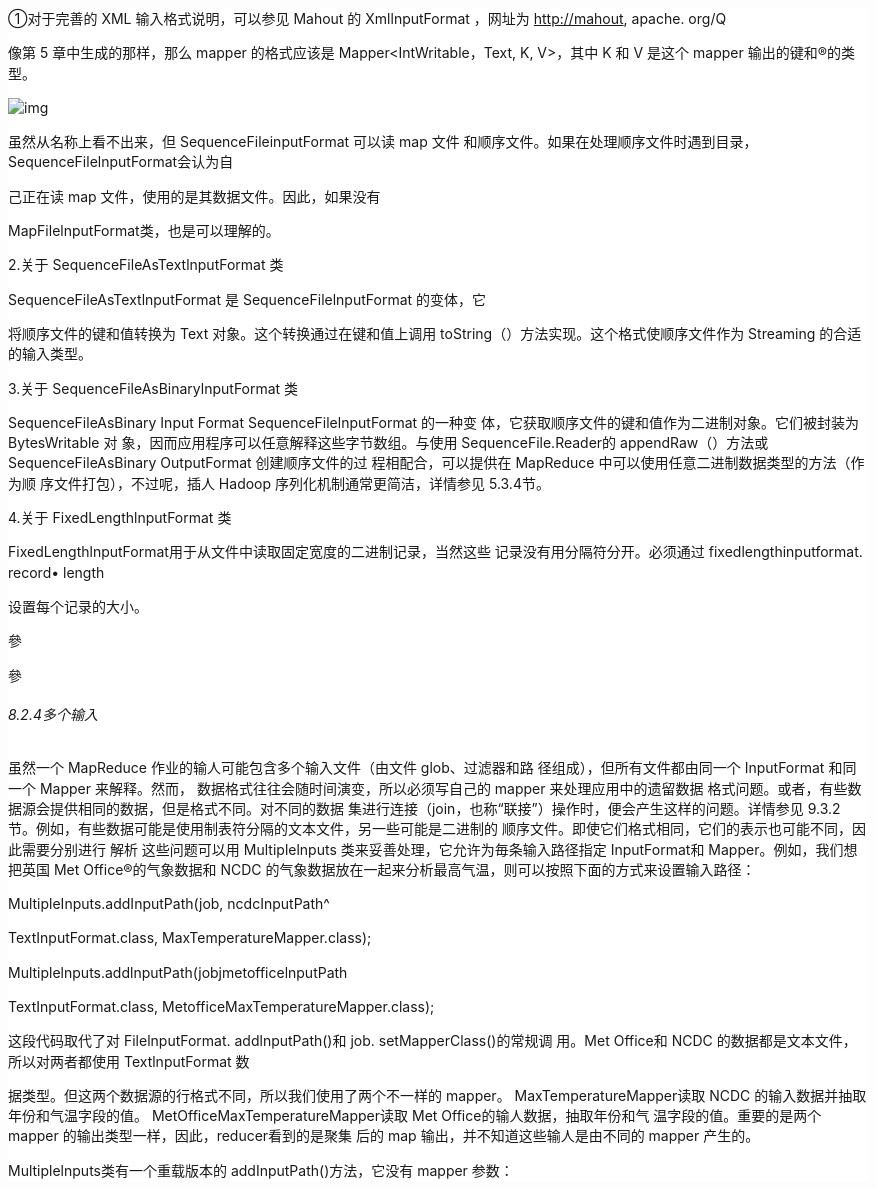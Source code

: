 ①对于完善的 XML 输入格式说明，可以参见 Mahout 的 XmllnputFormat ，网址为 <http://mahout>, apache. org/Q

像第 5 章中生成的那样，那么 mapper 的格式应该是 Mapper<IntWritable，Text, K, V>，其中 K 和 V 是这个 mapper 输出的键和®的类型。

![img](Hadoop43010757_2cdb48_2d8748-128.jpg)



虽然从名称上看不出来，但 SequenceFileinputFormat 可以读 map 文件 和顺序文件。如果在处理顺序文件时遇到目录，SequenceFilelnputFormat会认为自

己正在读 map 文件，使用的是其数据文件。因此，如果没有

MapFilelnputFormat类，也是可以理解的。

2.关于 SequenceFileAsTextlnputFormat 类

SequenceFileAsTextlnputFormat 是 SequenceFilelnputFormat 的变体，它

将顺序文件的键和值转换为 Text 对象。这个转换通过在键和值上调用 toString（）方法实现。这个格式使顺序文件作为 Streaming 的合适的输入类型。

3.关于 SequenceFileAsBinarylnputFormat 类

SequenceFileAsBinary Input Format SequenceFilelnputFormat 的一种变 体，它获取顺序文件的键和值作为二进制对象。它们被封装为 BytesWritable 对 象，因而应用程序可以任意解释这些字节数组。与使用 SequenceFile.Reader的 appendRaw（）方法或 SequenceFileAsBinary OutputFormat 创建顺序文件的过 程相配合，可以提供在 MapReduce 中可以使用任意二进制数据类型的方法（作为顺 序文件打包），不过呢，插人 Hadoop 序列化机制通常更简洁，详情参见 5.3.4节。

4.关于 FixedLengthlnputFormat 类

FixedLengthlnputFormat用于从文件中读取固定宽度的二进制记录，当然这些 记录没有用分隔符分开。必须通过 fixedlengthinputformat. record• length

设置每个记录的大小。

參

參

###### 8.2.4多个输入

虽然一个 MapReduce 作业的输人可能包含多个输入文件（由文件 glob、过滤器和路 径组成），但所有文件都由同一个 InputFormat 和同一个 Mapper 来解释。然而， 数据格式往往会随时间演变，所以必须写自己的 mapper 来处理应用中的遗留数据 格式问题。或者，有些数据源会提供相同的数据，但是格式不同。对不同的数据 集进行连接（join，也称“联接”）操作时，便会产生这样的问题。详情参见 9.3.2 节。例如，有些数据可能是使用制表符分隔的文本文件，另一些可能是二进制的 顺序文件。即使它们格式相同，它们的表示也可能不同，因此需要分别进行 解析 这些问题可以用 Multiplelnputs 类来妥善处理，它允许为毎条输入路径指定 InputFormat和 Mapper。例如，我们想把英国 Met Office®的气象数据和 NCDC 的气象数据放在一起来分析最高气温，则可以按照下面的方式来设置输入路径：

MultipleInputs.addInputPath(job, ncdcInputPath^

TextInputFormat.class, MaxTemperatureMapper.class);

Multiplelnputs.addlnputPath(jobjmetofficelnputPath

TextInputFormat.class, MetofficeMaxTemperatureMapper.class);

这段代码取代了对 FilelnputFormat. addlnputPath()和 job. setMapperClass()的常规调 用。Met Office和 NCDC 的数据都是文本文件，所以对两者都使用 TextlnputFormat 数

据类型。但这两个数据源的行格式不同，所以我们使用了两个不一样的 mapper。 MaxTemperatureMapper读取 NCDC 的输入数据并抽取年份和气温字段的值。 MetOfficeMaxTemperatureMapper读取 Met Office的输人数据，抽取年份和气 温字段的值。重要的是两个 mapper 的输出类型一样，因此，reducer看到的是聚集 后的 map 输出，并不知道这些输人是由不同的 mapper 产生的。

Multiplelnputs类有一个重载版本的 addInputPath()方法，它没有 mapper 参数：

